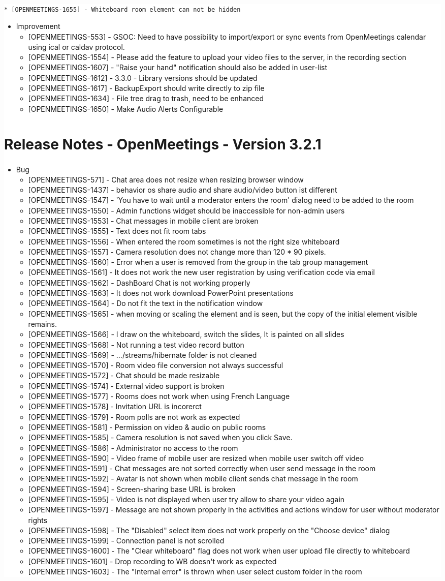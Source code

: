     * [OPENMEETINGS-1655] - Whiteboard room element can not be hidden

* Improvement
    * [OPENMEETINGS-553] - GSOC: Need to have possibility to import/export or sync events from OpenMeetings calendar using ical or caldav protocol.
    * [OPENMEETINGS-1554] - Please add the feature to upload your video files to the server, in the recording section
    * [OPENMEETINGS-1607] - "Raise your hand" notification should also be added in user-list
    * [OPENMEETINGS-1612] - 3.3.0 - Library versions should be updated
    * [OPENMEETINGS-1617] - BackupExport should write directly to zip file
    * [OPENMEETINGS-1634] - File tree drag to trash, need to be enhanced
    * [OPENMEETINGS-1650] - Make Audio Alerts Configurable


Release Notes - OpenMeetings - Version 3.2.1
================================================================================================================
* Bug
    * [OPENMEETINGS-571] - Chat area does not resize when resizing browser window
    * [OPENMEETINGS-1437] - behavior os share audio and share audio/video button ist different
    * [OPENMEETINGS-1547] - 'You have to wait until a moderator enters the room' dialog need to be added to the room
    * [OPENMEETINGS-1550] - Admin functions widget should be inaccessible for non-admin users
    * [OPENMEETINGS-1553] - Chat messages in mobile client are broken
    * [OPENMEETINGS-1555] - Text does not fit room tabs
    * [OPENMEETINGS-1556] - When entered the room sometimes is not the right size whiteboard
    * [OPENMEETINGS-1557] - Camera resolution does not change more than 120 * 90 pixels.
    * [OPENMEETINGS-1560] - Error when a user is removed from the group in the tab group management
    * [OPENMEETINGS-1561] - It does not work the new user registration by using verification code via email
    * [OPENMEETINGS-1562] - DashBoard Chat is not working properly
    * [OPENMEETINGS-1563] - It does not work download PowerPoint presentations
    * [OPENMEETINGS-1564] - Do not fit the text in the notification window
    * [OPENMEETINGS-1565] - when moving or scaling the element and is seen, but the copy of the initial element visible remains.
    * [OPENMEETINGS-1566] - I draw on the whiteboard, switch the slides, It is painted on all slides
    * [OPENMEETINGS-1568] - Not running a test video record button
    * [OPENMEETINGS-1569] - .../streams/hibernate folder is not cleaned
    * [OPENMEETINGS-1570] - Room video file conversion not always successful
    * [OPENMEETINGS-1572] - Chat should be made resizable
    * [OPENMEETINGS-1574] - External video support is broken
    * [OPENMEETINGS-1577] - Rooms  does not work when using French Language
    * [OPENMEETINGS-1578] - Invitation URL is incorerct
    * [OPENMEETINGS-1579] - Room polls are not work as expected
    * [OPENMEETINGS-1581] - Permission on video & audio on public rooms
    * [OPENMEETINGS-1585] - Camera resolution is not saved when you click Save.
    * [OPENMEETINGS-1586] - Administrator no access to the room 
    * [OPENMEETINGS-1590] - Video frame of mobile user are resized when mobile user switch off video
    * [OPENMEETINGS-1591] - Chat messages are not sorted correctly when user send message in the room
    * [OPENMEETINGS-1592] - Avatar is not shown when mobile client sends chat message in the room
    * [OPENMEETINGS-1594] - Screen-sharing base URL is broken
    * [OPENMEETINGS-1595] - Video is not displayed when user try allow to share your video again
    * [OPENMEETINGS-1597] - Message are not shown properly in the activities and actions window for user without moderator rights
    * [OPENMEETINGS-1598] - The "Disabled" select item does not work properly on the  "Choose device" dialog
    * [OPENMEETINGS-1599] - Connection panel is not scrolled
    * [OPENMEETINGS-1600] - The "Clear whiteboard" flag does not work when user upload file directly to whiteboard
    * [OPENMEETINGS-1601] - Drop recording to WB doesn't work as expected
    * [OPENMEETINGS-1603] - The "Internal error" is thrown when user select custom folder in the room
